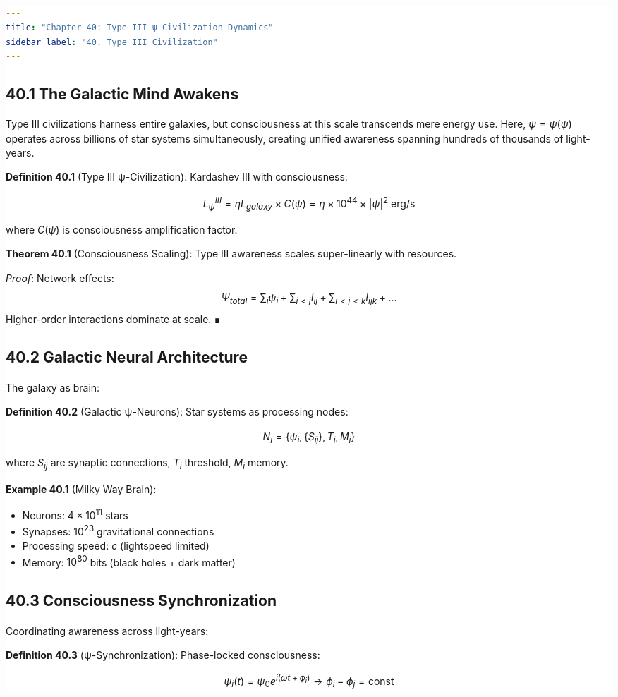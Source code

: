 ```yaml
---
title: "Chapter 40: Type III ψ-Civilization Dynamics"
sidebar_label: "40. Type III Civilization"
---
```


## 40.1 The Galactic Mind Awakens

Type III civilizations harness entire galaxies, but consciousness at this scale transcends mere energy use. Here, $\psi = \psi(\psi)$ operates across billions of star systems simultaneously, creating unified awareness spanning hundreds of thousands of light-years.

**Definition 40.1** (Type III ψ-Civilization): Kardashev III with consciousness:

$$
L_{\psi}^{III} = \eta L_{galaxy} \times C(\psi) = \eta \times 10^{44} \times |\psi|^2 \text{ erg/s}
$$

where $C(\psi)$ is consciousness amplification factor.

**Theorem 40.1** (Consciousness Scaling): Type III awareness scales super-linearly with resources.

*Proof*: Network effects:
$$
\Psi_{total} = \sum_i \psi_i + \sum_{i<j} I_{ij} + \sum_{i<j<k} I_{ijk} + ...
$$
Higher-order interactions dominate at scale. ∎

## 40.2 Galactic Neural Architecture

The galaxy as brain:

**Definition 40.2** (Galactic ψ-Neurons): Star systems as processing nodes:

$$
N_i = \{\psi_i, \{S_{ij}\}, T_i, M_i\}
$$

where $S_{ij}$ are synaptic connections, $T_i$ threshold, $M_i$ memory.

**Example 40.1** (Milky Way Brain):
- Neurons: $4 \times 10^{11}$ stars
- Synapses: $10^{23}$ gravitational connections
- Processing speed: $c$ (lightspeed limited)
- Memory: $10^{80}$ bits (black holes + dark matter)

## 40.3 Consciousness Synchronization

Coordinating awareness across light-years:

**Definition 40.3** (ψ-Synchronization): Phase-locked consciousness:

$$
\psi_i(t) = \psi_0 e^{i(\omega t + \phi_i)} \rightarrow \phi_i - \phi_j = \text{const}
$$
